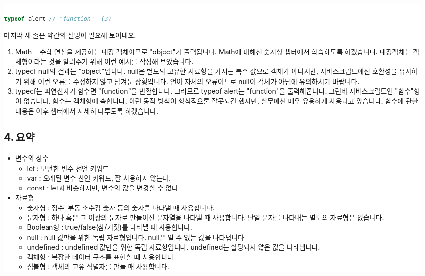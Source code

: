 ```javascript

typeof alert // "function"  (3)
```
마지막 세 줄은 약간의 설명이 필요해 보이네요.

1. Math는 수학 연산을 제공하는 내장 객체이므로 "object"가 출력됩니다. Math에 대해선 숫자형 챕터에서 학습하도록 하겠습니다. 내장객체는 객체형이라는 것을 알려주기 위해 이런 예시를 작성해 보았습니다.
2. typeof null의 결과는 "object"입니다. null은 별도의 고유한 자료형을 가지는 특수 값으로 객체가 아니지만, 자바스크립트에선 호환성을 유지하기 위해 이런 오류를 수정하지 않고 남겨둔 상황입니다. 언어 자체의 오류이므로 null이 객체가 아님에 유의하시기 바랍니다.
3. typeof는 피연산자가 함수면 "function"을 반환합니다. 그러므로 typeof alert는 "function"을 출력해줍니다. 그런데 자바스크립트엔 "함수"형이 없습니다. 함수는 객체형에 속합니다. 이런 동작 방식이 형식적으론 잘못되긴 했지만, 실무에선 매우 유용하게 사용되고 있습니다. 함수에 관한 내용은 이후 챕터에서 자세히 다루도록 하겠습니다.

## 4. 요약
- 변수와 상수
  - let : 모던한 변수 선언 키워드
  - var : 오래된 변수 선언 키워드, 잘 사용하지 않는다.
  - const : let과 비슷하지만, 변수의 값을 변경할 수 없다.
- 자료형
  - 숫자형 : 정수, 부동 소수점 숫자 등의 숫자를 나타낼 때 사용합니다.
  - 문자형 : 하나 혹은 그 이상의 문자로 만들어진 문자열을 나타낼 때 사용합니다. 단일 문자를 나타내는 별도의 자료형은 없습니다.
  - Boolean형 : true/false(참/거짓)를 나타낼 때 사용합니다.
  - null : null 값만을 위한 독립 자료형입니다. null은 알 수 없는 값을 나타냅니다.
  - undefined : undefined 값만을 위한 독립 자료형입니다. undefined는 할당되지 않은 값을 나타냅니다.
  - 객체형 : 복잡한 데이터 구조를 표현할 때 사용합니다.
  - 심볼형 : 객체의 고유 식별자를 만들 때 사용합니다.


